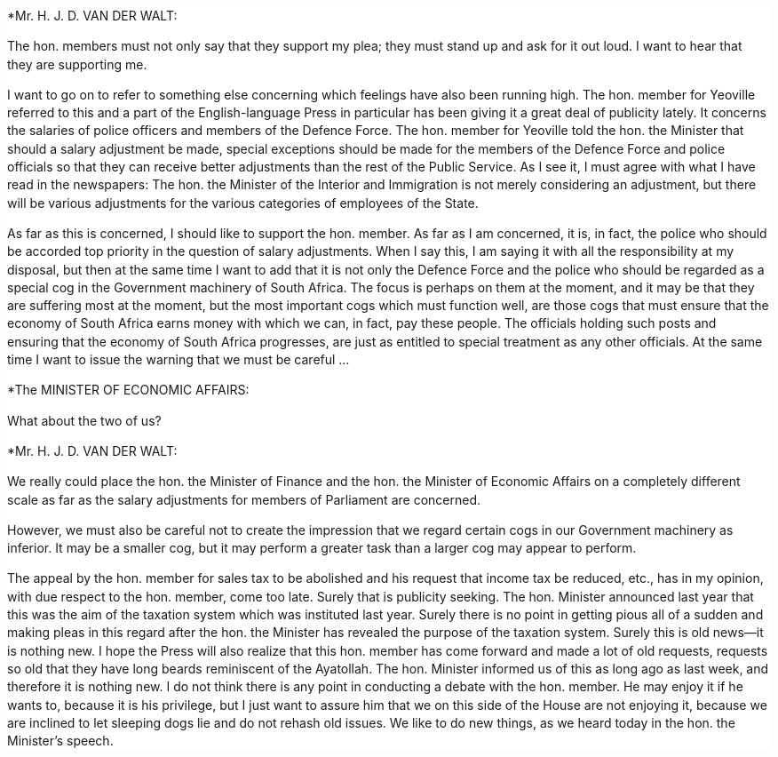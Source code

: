</speech>

<speech by="#van_der_walt">

<from>*Mr. <person refersTo="hansard_za">H. J. D. VAN DER WALT</person>:</from>

<p>The hon. members must not only say that they support my plea; they must stand up and ask for it out loud. I want to hear that they are supporting me.</p>

<p>I want to go on to refer to something else concerning which feelings have also been running high. The hon. member for Yeoville referred to this and a part of the English-language Press in particular has been giving it a great deal of publicity lately. It concerns the salaries of police officers and members of the Defence Force. The hon. member for Yeoville told the hon. the Minister that should a salary adjustment be made, special exceptions should be made for the members of the Defence Force and police officials so that they can receive better adjustments than the rest of the Public Service. As I see it, I must agree with what I have read in the newspapers: The hon. the Minister of the Interior and Immigration is not merely considering an adjustment, but there will be various adjustments for the various categories of employees of the State.</p>

<p>As far as this is concerned, I should like to support the hon. member. As far as I am concerned, it is, in fact, the police who should be accorded top priority in the question of salary adjustments. When I say this, I am saying it with all the responsibility at my disposal, but then at the same time I want to add that it is not only the Defence Force and the police who should be regarded as a special cog in the Government machinery of South Africa. The focus is perhaps on them at the moment, and it may be that they are suffering most at the moment, but the most important cogs which must function well, are those cogs that must ensure that the economy of South Africa earns money with which we can, in fact, pay these people. The officials holding such posts and ensuring that the economy of South Africa progresses, are just as entitled to special treatment as any other officials. At the same time I want to issue the warning that we must be careful &#x2026;</p>

</speech>

<speech by="#minister_of_economic_affairs">

<from>*The <person refersTo="hansard_za">MINISTER OF ECONOMIC AFFAIRS</person>:</from>

<p>What about the two of us?</p>

</speech>

<speech by="#van_der_walt">

<from>*Mr. <person refersTo="hansard_za">H. J. D. VAN DER WALT</person>:</from>

<p>We really could place the hon. the Minister of Finance and the hon. the Minister of Economic Affairs on a completely different scale as far as the salary adjustments for members of Parliament are concerned.</p>

<p>However, we must also be careful not to create the impression that we regard certain <span class="col_1335-1336" refersTo="page_0689"/>cogs in our Government machinery as inferior. It may be a smaller cog, but it may perform a greater task than a larger cog may appear to perform.</p>

<p>The appeal by the hon. member for sales tax to be abolished and his request that income tax be reduced, etc., has in my opinion, with due respect to the hon. member, come too late. Surely that is publicity seeking. The hon. Minister announced last year that this was the aim of the taxation system which was instituted last year. Surely there is no point in getting pious all of a sudden and making pleas in this regard after the hon. the Minister has revealed the purpose of the taxation system. Surely this is old news&#x2014;it is nothing new. I hope the Press will also realize that this hon. member has come forward and made a lot of old requests, requests so old that they have long beards reminiscent of the Ayatollah. The hon. Minister informed us of this as long ago as last week, and therefore it is nothing new. I do not think there is any point in conducting a debate with the hon. member. He may enjoy it if he wants to, because it is his privilege, but I just want to assure him that we on this side of the House are not enjoying it, because we are inclined to let sleeping dogs lie and do not rehash old issues. We like to do new things, as we heard today in the hon. the Minister&#x2019;s speech.</p>
